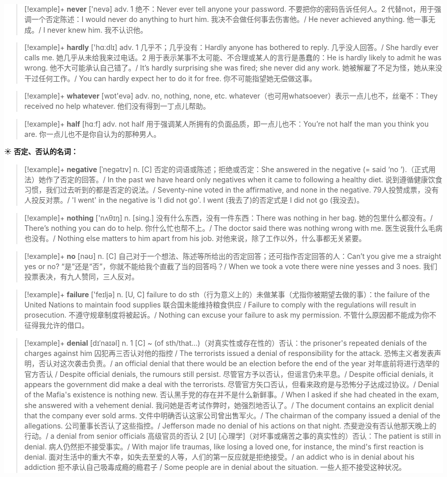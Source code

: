 >[!example]+ <span class="vocabulary">**never**</span> ['nevə] 
> <span class="definition">adv. 1 绝不：</span>Never ever tell anyone your password. 不要把你的密码告诉任何人。<span class="definition">2 代替not，用于强调一个否定陈述：</span>I would never do anything to hurt him. 我决不会做任何事去伤害他。/ He never achieved anything. 他一事无成。/ I never knew him. 我不认识他。

>[!example]+ <span class="vocabulary">**hardly**</span> ['hɑːdlɪ] 
> <span class="definition">adv. 1 几乎不；几乎没有：</span>Hardly anyone has bothered to reply. 几乎没人回答。/ She hardly ever calls me. 她几乎从未给我来过电话。<span class="definition">2 用于表示某事不太可能、不合理或某人的言行是愚蠢的：</span>He is hardly likely to admit he was wrong. 他不大可能承认自己错了。/ It’s hardly surprising she was fired; she never did any work. 她被解雇了不足为怪，她从来没干过任何工作。/ You can hardly expect her to do it for free. 你不可能指望她无偿做这事。

>[!example]+ <span class="vocabulary">**whatever**</span> [wɒt'evə] 
> <span class="definition">adv. no, nothing, none, etc. whatever（也可用whatsoever）表示一点儿也不，丝毫不：</span>They received no help whatever. 他们没有得到一丁点儿帮助。

>[!example]+ <span class="vocabulary">**half**</span> [hɑːf] 
> <span class="definition">adv. not half 用于强调某人所拥有的负面品质，即一点儿也不：</span>You’re not half the man you think you are. 你一点儿也不是你自认为的那种男人。

☀ <span class="category">**否定、否认的名词：**</span>
>[!example]+ <span class="vocabulary">**negative**</span> [ˈnegətɪv]
> <span class="definition">n. [C] 否定的词语或陈述；拒绝或否定：</span>She answered in the negative (= said ‘no ’).（正式用法）她作了否定的回答。/ In the past we have heard only negatives when it came to following a healthy diet. 说到遵循健康饮食习惯，我们过去听到的都是否定的说法。/ Seventy-nine voted in the affirmative, and none in the negative. 79人投赞成票，没有人投反对票。/ 'I went' in the negative is 'I did not go'. I went (我去了)的否定式是 I did not go (我没去)。

>[!example]+ <span class="vocabulary">**nothing**</span> ['nʌθɪŋ] 
> <span class="definition">n. [sing.] 没有什么东西，没有一件东西：</span>There was nothing in her bag. 她的包里什么都没有。/ There’s nothing you can do to help. 你什么忙也帮不上。/ The doctor said there was nothing wrong with me. 医生说我什么毛病也没有。/ Nothing else matters to him apart from his job. 对他来说，除了工作以外，什么事都无关紧要。

>[!example]+ <span class="vocabulary">**no**</span> [nəʊ] 
> <span class="definition">n. [C] 自己对于一个想法、陈述等所给出的否定回答；还可指作否定回答的人：</span>Can’t you give me a straight yes or no? “是”还是“否”，你就不能给我个直截了当的回答吗？/ When we took a vote there were nine yesses and 3 noes. 我们投票表决，有九人赞同，三人反对。

>[!example]+ <span class="vocabulary">**failure**</span> ['feɪljə] 
> <span class="definition">n. [U, C] failure to do sth（行为意义上的）未做某事（尤指你被期望去做的事）：</span>the failure of the United Nations to maintain food supplies 联合国未能维持粮食供应 / Failure to comply with the regulations will result in prosecution. 不遵守规章制度将被起诉。/ Nothing can excuse your failure to ask my permission. 不管什么原因都不能成为你不征得我允许的借口。
           
>[!example]+ <span class="vocabulary">**denial**</span> [dɪˈnaɪəl]
> <span class="definition">n. 1 [C] ~ (of sth/that…)（对真实性或存在性的）否认：</span>the prisoner's repeated denials of the charges against him 囚犯再三否认对他的指控 / The terrorists issued a denial of responsibility for the attack. 恐怖主义者发表声明，否认对这次袭击负责。/ an official denial that there would be an election before the end of the year 对年底前将进行选举的官方否认 / Despite official denials, the rumours still persist. 尽管官方予以否认，但谣言仍未平息。/ Despite official denials, it appears the government did make a deal with the terrorists. 尽管官方矢口否认，但看来政府是与恐怖分子达成过协议。/ Denial of the Mafia's existence is nothing new. 否认黑手党的存在并不是什么新鲜事。/ When I asked if she had cheated in the exam, she answered with a vehement denial. 我问她是否考试作弊时，她强烈地否认了。/ The document contains an explicit denial that the company ever sold arms. 文件中明确否认这家公司曾出售军火。/ The chairman of the company issued a denial of the allegations. 公司董事长否认了这些指控。/ Jefferson made no denial of his actions on that night. 杰斐逊没有否认他那天晚上的行动。/ a denial from senior officials 高级官员的否认 <span class="definition">2 [U] [心理学]（对坏事或痛苦之事的真实性的）否认：</span>The patient is still in denial. 病人仍然拒不接受事实。/ With major life traumas, like losing a loved one, for instance, the mind's first reaction is denial. 面对生活中的重大不幸，如失去至爱的人等，人们的第一反应就是拒绝接受。/ an addict who is in denial about his addiction 拒不承认自己吸毒成瘾的瘾君子 / Some people are in denial about the situation. 一些人拒不接受这种状况。
           